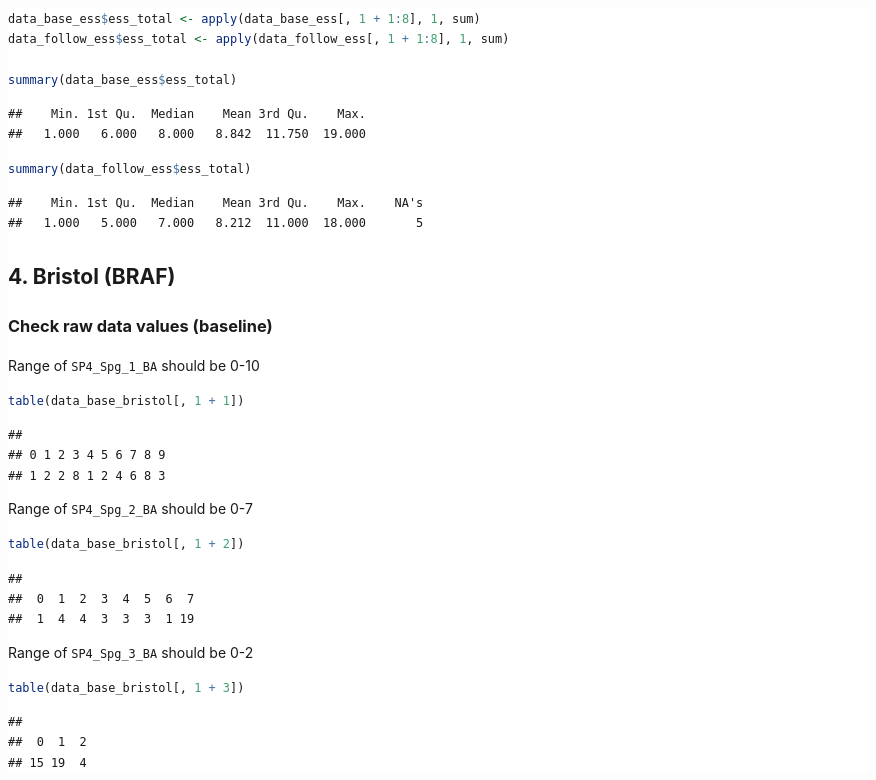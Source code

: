
```r
data_base_ess$ess_total <- apply(data_base_ess[, 1 + 1:8], 1, sum)
data_follow_ess$ess_total <- apply(data_follow_ess[, 1 + 1:8], 1, sum)

summary(data_base_ess$ess_total)
```

```
##    Min. 1st Qu.  Median    Mean 3rd Qu.    Max. 
##   1.000   6.000   8.000   8.842  11.750  19.000
```

```r
summary(data_follow_ess$ess_total)
```

```
##    Min. 1st Qu.  Median    Mean 3rd Qu.    Max.    NA's 
##   1.000   5.000   7.000   8.212  11.000  18.000       5
```


## 4. Bristol (BRAF)

### Check  raw data values (baseline)

Range of `SP4_Spg_1_BA` should be 0-10


```r
table(data_base_bristol[, 1 + 1])
```

```
## 
## 0 1 2 3 4 5 6 7 8 9 
## 1 2 2 8 1 2 4 6 8 3
```

Range of `SP4_Spg_2_BA` should be 0-7


```r
table(data_base_bristol[, 1 + 2])
```

```
## 
##  0  1  2  3  4  5  6  7 
##  1  4  4  3  3  3  1 19
```

Range of `SP4_Spg_3_BA` should be 0-2


```r
table(data_base_bristol[, 1 + 3])
```

```
## 
##  0  1  2 
## 15 19  4
```
